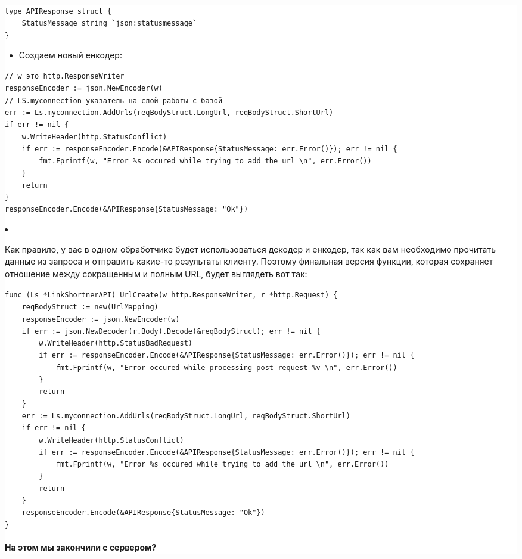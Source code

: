 <pre><code class="go">type APIResponse struct {
    StatusMessage string `json:statusmessage`
}
</code></pre>

<ul>
<li>Создаем новый енкодер:</li>
</ul>

<pre><code class="go">// w это http.ResponseWriter
responseEncoder := json.NewEncoder(w)
// LS.myconnection указатель на слой работы с базой
err := Ls.myconnection.AddUrls(reqBodyStruct.LongUrl, reqBodyStruct.ShortUrl)
if err != nil {
    w.WriteHeader(http.StatusConflict)
    if err := responseEncoder.Encode(&amp;APIResponse{StatusMessage: err.Error()}); err != nil {
        fmt.Fprintf(w, "Error %s occured while trying to add the url \n", err.Error())
    }
    return
}
responseEncoder.Encode(&amp;APIResponse{StatusMessage: "Ok"})
</code></pre></li>
<li><p>Как правило, у вас в одном обработчике будет использоваться декодер и енкодер, так как вам необходимо прочитать данные из запроса и отправить какие-то результаты клиенту. Поэтому финальная версия функции, которая сохраняет отношение между сокращенным и полным URL, будет выглядеть вот так:</p></li>
</ul>

<pre><code class="go">func (Ls *LinkShortnerAPI) UrlCreate(w http.ResponseWriter, r *http.Request) {
    reqBodyStruct := new(UrlMapping)
    responseEncoder := json.NewEncoder(w)
    if err := json.NewDecoder(r.Body).Decode(&amp;reqBodyStruct); err != nil {
        w.WriteHeader(http.StatusBadRequest)
        if err := responseEncoder.Encode(&amp;APIResponse{StatusMessage: err.Error()}); err != nil {
            fmt.Fprintf(w, "Error occured while processing post request %v \n", err.Error())
        }
        return
    }
    err := Ls.myconnection.AddUrls(reqBodyStruct.LongUrl, reqBodyStruct.ShortUrl)
    if err != nil {
        w.WriteHeader(http.StatusConflict)
        if err := responseEncoder.Encode(&amp;APIResponse{StatusMessage: err.Error()}); err != nil {
            fmt.Fprintf(w, "Error %s occured while trying to add the url \n", err.Error())
        }
        return
    }
    responseEncoder.Encode(&amp;APIResponse{StatusMessage: "Ok"})
}
</code></pre>

<h4>На этом мы закончили с сервером?</h4>
